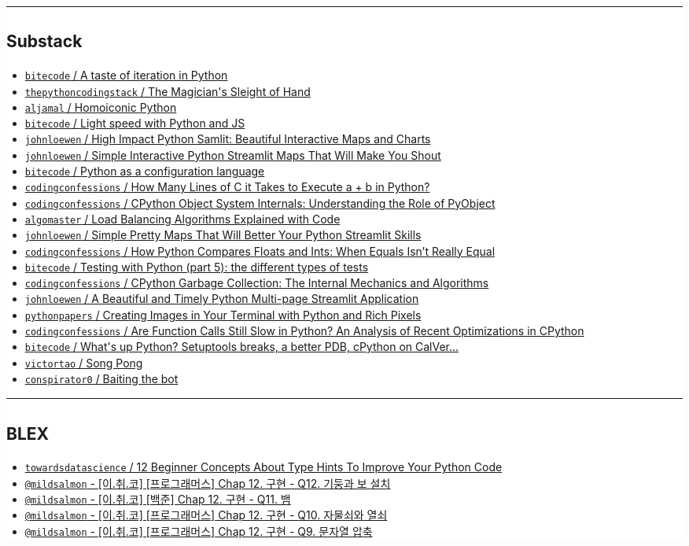 

---

## Substack

- [`bitecode` / A taste of iteration in Python](https://www.bitecode.dev/p/a-taste-of-iteration-in-python)
- [`thepythoncodingstack` / The Magician's Sleight of Hand](https://www.thepythoncodingstack.com/p/the-magicians-sleight-of-hand-python)
- [`aljamal` / Homoiconic Python](https://aljamal.substack.com/p/homoiconic-python)
- [`bitecode` / Light speed with Python and JS](https://www.bitecode.dev/p/light-speed-with-python-and-js)
- [`johnloewen` / High Impact Python Samlit: Beautiful Interactive Maps and Charts](https://johnloewen.substack.com/p/high-impact-python-streamlit-beautiful)
- [`johnloewen` / Simple Interactive Python Streamlit Maps That Will Make You Shout](https://johnloewen.substack.com/p/simple-interactive-python-streamlit)
- [`bitecode` / Python as a configuration language](https://www.bitecode.dev/p/python-as-a-configuration-language)
- [`codingconfessions` / How Many Lines of C it Takes to Execute a + b in Python?](https://blog.codingconfessions.com/p/cpython-dynamic-dispatch-internals)
- [`codingconfessions` / CPython Object System Internals: Understanding the Role of PyObject](https://blog.codingconfessions.com/p/cpython-object-system-internals-understanding)
- [`algomaster` / Load Balancing Algorithms Explained with Code](https://blog.algomaster.io/p/load-balancing-algorithms-explained-with-code)
- [`johnloewen` / Simple Pretty Maps That Will Better Your Python Streamlit Skills](https://johnloewen.substack.com/p/simple-pretty-maps-that-will-better)
- [`codingconfessions` / How Python Compares Floats and Ints: When Equals Isn’t Really Equal](https://blog.codingconfessions.com/p/how-python-compares-floats-and-ints)
- [`bitecode` / Testing with Python (part 5): the different types of tests](https://www.bitecode.dev/p/testing-with-python-part-5-the-different)
- [`codingconfessions` / CPython Garbage Collection: The Internal Mechanics and Algorithms](https://blog.codingconfessions.com/p/cpython-garbage-collection-internals)
- [`johnloewen` / A Beautiful and Timely Python Multi-page Streamlit Application](https://johnloewen.substack.com/p/a-beautiful-and-timely-python-multi)
- [`pythonpapers` / Creating Images in Your Terminal with Python and Rich Pixels](https://www.pythonpapers.com/p/creating-images-in-your-terminal)
- [`codingconfessions` / Are Function Calls Still Slow in Python? An Analysis of Recent Optimizations in CPython](https://blog.codingconfessions.com/p/are-function-calls-still-slow-in-python)
- [`bitecode` / What's up Python? Setuptools breaks, a better PDB, cPython on CalVer...](https://www.bitecode.dev/p/whats-up-python-setuptools-breaks)
- [`victortao` / Song Pong](https://victortao.substack.com/p/song-pong)
- [`conspirator0` / Baiting the bot](https://conspirator0.substack.com/p/baiting-the-bot)



---

## <FontIcon icon="iconfont icon-blex"/>BLEX

- [`towardsdatascience` / 12 Beginner Concepts About Type Hints To Improve Your Python Code](https://towardsdatascience.com/12-beginner-concepts-about-type-hints-to-improve-your-python-code-90f1ba0ac49)
- [`@mildsalmon` - [이.취.코] [프로그래머스] Chap 12. 구현 - Q12. 기둥과 보 설치](https://blex.me/@mildsalmon/%EC%9D%B4%EC%B7%A8%EC%BD%94%ED%94%84%EB%A1%9C%EA%B7%B8%EB%9E%98%EB%A8%B8%EC%8A%A4-chap-12-%EA%B5%AC%ED%98%84-q12-%EA%B8%B0%EB%91%A5%EA%B3%BC-%EB%B3%B4-%EC%84%A4%EC%B9%98)
- [`@mildsalmon` - [이.취.코] [백준] Chap 12. 구현 - Q11. 뱀](https://blex.me/@mildsalmon/%EC%9D%B4%EC%B7%A8%EC%BD%94-%EB%B0%B1%EC%A4%80-chap-12-%EA%B5%AC%ED%98%84-q11-%EB%B1%80)
- [`@mildsalmon` - [이.취.코] [프로그래머스] Chap 12. 구현 - Q10. 자물쇠와 열쇠](https://blex.me/@mildsalmon/%EC%9D%B4%EC%B7%A8%EC%BD%94%ED%94%84%EB%A1%9C%EA%B7%B8%EB%9E%98%EB%A8%B8%EC%8A%A4-chap-12-%EA%B5%AC%ED%98%84-q10-%EC%9E%90%EB%AC%BC%EC%87%A0%EC%99%80-%EC%97%B4%EC%87%A0)
- [`@mildsalmon` - [이.취.코] [프로그래머스] Chap 12. 구현 - Q9. 문자열 압축](https://blex.me/@mildsalmon/%EC%9D%B4%EC%B7%A8%EC%BD%94-chap-12-%EA%B5%AC%ED%98%84-q9-%EB%AC%B8%EC%9E%90%EC%97%B4-%EC%95%95%EC%B6%95)